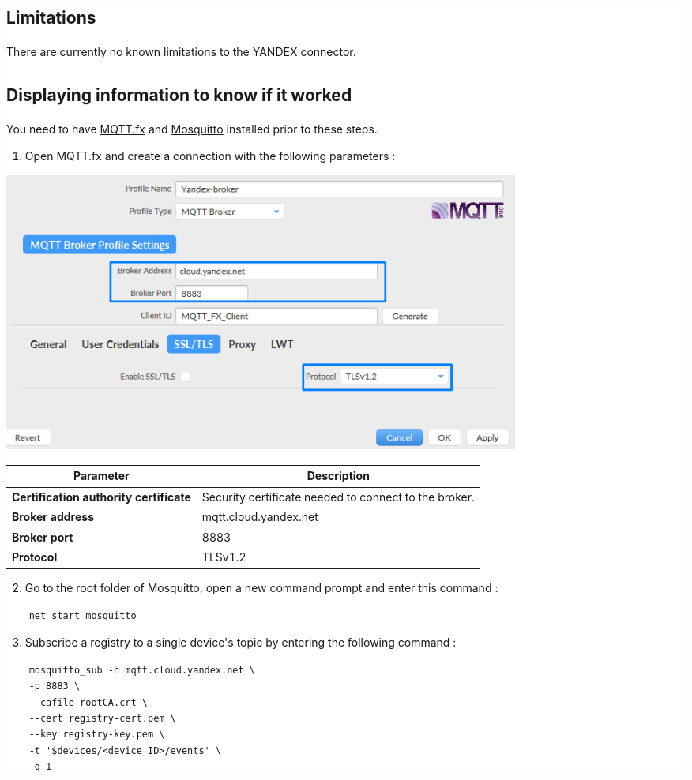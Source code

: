 ## Limitations

There are currently no known limitations to the YANDEX connector.

## Displaying information to know if it worked

You need to have [MQTT.fx](https://mqttfx.jensd.de/index.php/download) and [Mosquitto](https://mosquitto.org/download/) installed prior to these steps.

1. Open MQTT.fx and create a connection with the following parameters :

![broker_configuration](images/broker_configuration.png)

| Parameter | Description |
| --------- | ----------- |
| **Certification authority certificate** | Security certificate needed to connect to the broker. |
| **Broker address** | mqtt.cloud.yandex.net |
| **Broker port** | 8883 |
| **Protocol** | TLSv1.2 |

2. Go to the root folder of Mosquitto, open a new command prompt and enter this command :
```
    net start mosquitto
```

3. Subscribe a registry to a single device's topic by entering the following command :
```
    mosquitto_sub -h mqtt.cloud.yandex.net \
    -p 8883 \
    --cafile rootCA.crt \
    --cert registry-cert.pem \
    --key registry-key.pem \
    -t '$devices/<device ID>/events' \
    -q 1
```
